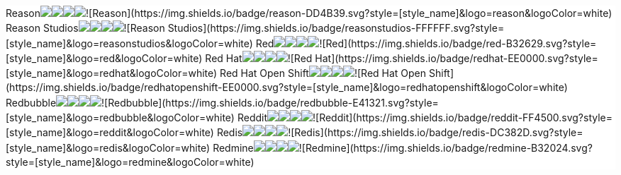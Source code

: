 <tr><td>Reason</td><td><img src='https://img.shields.io/badge/reason-DD4B39.svg?style=flat&logo=reason&logoColor=white' /></td><td><img src='https://img.shields.io/badge/reason-DD4B39.svg?style=plastic&logo=reason&logoColor=white' /></td><td><img src='https://img.shields.io/badge/reason-DD4B39.svg?style=for-the-badge&logo=reason&logoColor=white' /></td><td><img src='https://img.shields.io/badge/reason-DD4B39.svg?style=flat-square&logo=reason&logoColor=white' /></td><td>![Reason](https://img.shields.io/badge/reason-DD4B39.svg?style=[style_name]&logo=reason&logoColor=white)</td></tr>
<tr><td>Reason Studios</td><td><img src='https://img.shields.io/badge/reasonstudios-FFFFFF.svg?style=flat&logo=reasonstudios&logoColor=white' /></td><td><img src='https://img.shields.io/badge/reasonstudios-FFFFFF.svg?style=plastic&logo=reasonstudios&logoColor=white' /></td><td><img src='https://img.shields.io/badge/reasonstudios-FFFFFF.svg?style=for-the-badge&logo=reasonstudios&logoColor=white' /></td><td><img src='https://img.shields.io/badge/reasonstudios-FFFFFF.svg?style=flat-square&logo=reasonstudios&logoColor=white' /></td><td>![Reason Studios](https://img.shields.io/badge/reasonstudios-FFFFFF.svg?style=[style_name]&logo=reasonstudios&logoColor=white)</td></tr>
<tr><td>Red</td><td><img src='https://img.shields.io/badge/red-B32629.svg?style=flat&logo=red&logoColor=white' /></td><td><img src='https://img.shields.io/badge/red-B32629.svg?style=plastic&logo=red&logoColor=white' /></td><td><img src='https://img.shields.io/badge/red-B32629.svg?style=for-the-badge&logo=red&logoColor=white' /></td><td><img src='https://img.shields.io/badge/red-B32629.svg?style=flat-square&logo=red&logoColor=white' /></td><td>![Red](https://img.shields.io/badge/red-B32629.svg?style=[style_name]&logo=red&logoColor=white)</td></tr>
<tr><td>Red Hat</td><td><img src='https://img.shields.io/badge/redhat-EE0000.svg?style=flat&logo=redhat&logoColor=white' /></td><td><img src='https://img.shields.io/badge/redhat-EE0000.svg?style=plastic&logo=redhat&logoColor=white' /></td><td><img src='https://img.shields.io/badge/redhat-EE0000.svg?style=for-the-badge&logo=redhat&logoColor=white' /></td><td><img src='https://img.shields.io/badge/redhat-EE0000.svg?style=flat-square&logo=redhat&logoColor=white' /></td><td>![Red Hat](https://img.shields.io/badge/redhat-EE0000.svg?style=[style_name]&logo=redhat&logoColor=white)</td></tr>
<tr><td>Red Hat Open Shift</td><td><img src='https://img.shields.io/badge/redhatopenshift-EE0000.svg?style=flat&logo=redhatopenshift&logoColor=white' /></td><td><img src='https://img.shields.io/badge/redhatopenshift-EE0000.svg?style=plastic&logo=redhatopenshift&logoColor=white' /></td><td><img src='https://img.shields.io/badge/redhatopenshift-EE0000.svg?style=for-the-badge&logo=redhatopenshift&logoColor=white' /></td><td><img src='https://img.shields.io/badge/redhatopenshift-EE0000.svg?style=flat-square&logo=redhatopenshift&logoColor=white' /></td><td>![Red Hat Open Shift](https://img.shields.io/badge/redhatopenshift-EE0000.svg?style=[style_name]&logo=redhatopenshift&logoColor=white)</td></tr>
<tr><td>Redbubble</td><td><img src='https://img.shields.io/badge/redbubble-E41321.svg?style=flat&logo=redbubble&logoColor=white' /></td><td><img src='https://img.shields.io/badge/redbubble-E41321.svg?style=plastic&logo=redbubble&logoColor=white' /></td><td><img src='https://img.shields.io/badge/redbubble-E41321.svg?style=for-the-badge&logo=redbubble&logoColor=white' /></td><td><img src='https://img.shields.io/badge/redbubble-E41321.svg?style=flat-square&logo=redbubble&logoColor=white' /></td><td>![Redbubble](https://img.shields.io/badge/redbubble-E41321.svg?style=[style_name]&logo=redbubble&logoColor=white)</td></tr>
<tr><td>Reddit</td><td><img src='https://img.shields.io/badge/reddit-FF4500.svg?style=flat&logo=reddit&logoColor=white' /></td><td><img src='https://img.shields.io/badge/reddit-FF4500.svg?style=plastic&logo=reddit&logoColor=white' /></td><td><img src='https://img.shields.io/badge/reddit-FF4500.svg?style=for-the-badge&logo=reddit&logoColor=white' /></td><td><img src='https://img.shields.io/badge/reddit-FF4500.svg?style=flat-square&logo=reddit&logoColor=white' /></td><td>![Reddit](https://img.shields.io/badge/reddit-FF4500.svg?style=[style_name]&logo=reddit&logoColor=white)</td></tr>
<tr><td>Redis</td><td><img src='https://img.shields.io/badge/redis-DC382D.svg?style=flat&logo=redis&logoColor=white' /></td><td><img src='https://img.shields.io/badge/redis-DC382D.svg?style=plastic&logo=redis&logoColor=white' /></td><td><img src='https://img.shields.io/badge/redis-DC382D.svg?style=for-the-badge&logo=redis&logoColor=white' /></td><td><img src='https://img.shields.io/badge/redis-DC382D.svg?style=flat-square&logo=redis&logoColor=white' /></td><td>![Redis](https://img.shields.io/badge/redis-DC382D.svg?style=[style_name]&logo=redis&logoColor=white)</td></tr>
<tr><td>Redmine</td><td><img src='https://img.shields.io/badge/redmine-B32024.svg?style=flat&logo=redmine&logoColor=white' /></td><td><img src='https://img.shields.io/badge/redmine-B32024.svg?style=plastic&logo=redmine&logoColor=white' /></td><td><img src='https://img.shields.io/badge/redmine-B32024.svg?style=for-the-badge&logo=redmine&logoColor=white' /></td><td><img src='https://img.shields.io/badge/redmine-B32024.svg?style=flat-square&logo=redmine&logoColor=white' /></td><td>![Redmine](https://img.shields.io/badge/redmine-B32024.svg?style=[style_name]&logo=redmine&logoColor=white)</td></tr>